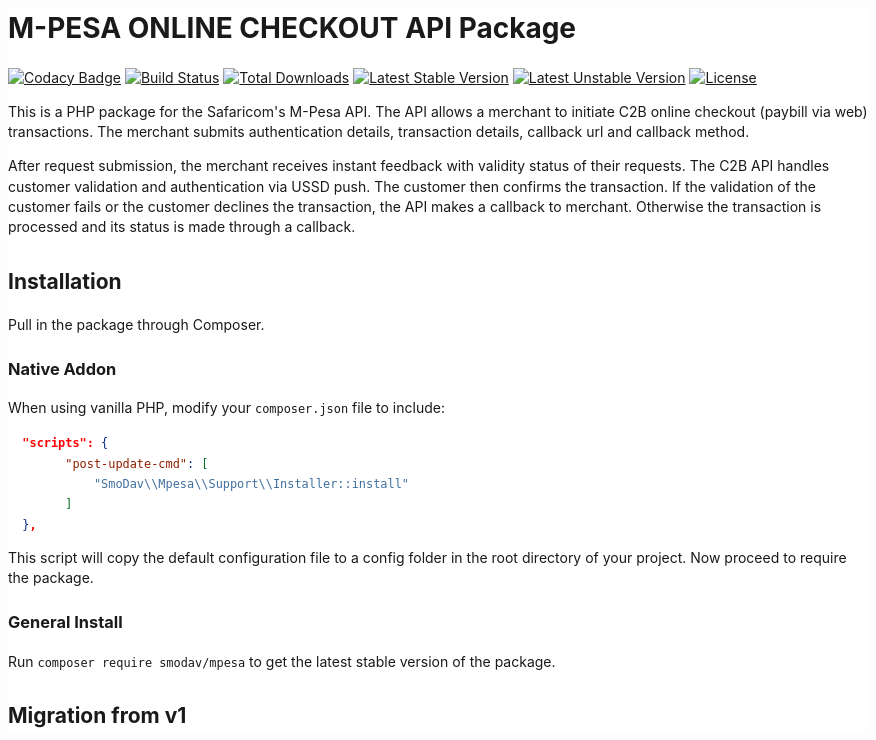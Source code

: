 # M-PESA ONLINE CHECKOUT API Package
[![Codacy Badge](https://api.codacy.com/project/badge/Grade/33ffc1124b5b4302b04dfefe16b714d9)](https://www.codacy.com/app/weezqyd/mpesa?utm_source=github.com&utm_medium=referral&utm_content=SmoDav/mpesa&utm_campaign=badger)
[![Build Status](https://travis-ci.org/SmoDav/mpesa.svg?branch=master)](https://travis-ci.org/SmoDav/mpesa)
[![Total Downloads](https://poser.pugx.org/smodav/mpesa/d/total.svg)](https://packagist.org/packages/smodav/mpesa)
[![Latest Stable Version](https://poser.pugx.org/smodav/mpesa/v/stable.svg)](https://packagist.org/packages/smodav/mpesa)
[![Latest Unstable Version](https://poser.pugx.org/smodav/mpesa/v/unstable.svg)](https://packagist.org/packages/smodav/mpesa)
[![License](https://poser.pugx.org/smodav/mpesa/license.svg)](https://packagist.org/packages/smodav/mpesa)

This is a PHP package for the Safaricom's M-Pesa API. 
The API allows a merchant to initiate C2B online checkout (paybill via web) transactions.
The merchant submits authentication details, transaction details, callback url and callback method. 

After request submission, the merchant receives instant feedback with validity status of their requests. 
The C2B API handles customer validation and authentication via USSD push. 
The customer then confirms the transaction. If the validation of the customer fails or the customer declines the transaction, the API makes a callback to merchant. Otherwise the transaction is processed and its status is made through a callback. 

## Installation

Pull in the package through Composer.

### Native Addon
When using vanilla PHP, modify your `composer.json` file to include:

```json
  "scripts": {
        "post-update-cmd": [
            "SmoDav\\Mpesa\\Support\\Installer::install"
        ]
  },
```
This script will copy the default configuration file to a config folder in the root directory of your project.
Now proceed to require the package.

### General Install

Run `composer require smodav/mpesa` to get the latest stable version of the package.


## Migration from v1
